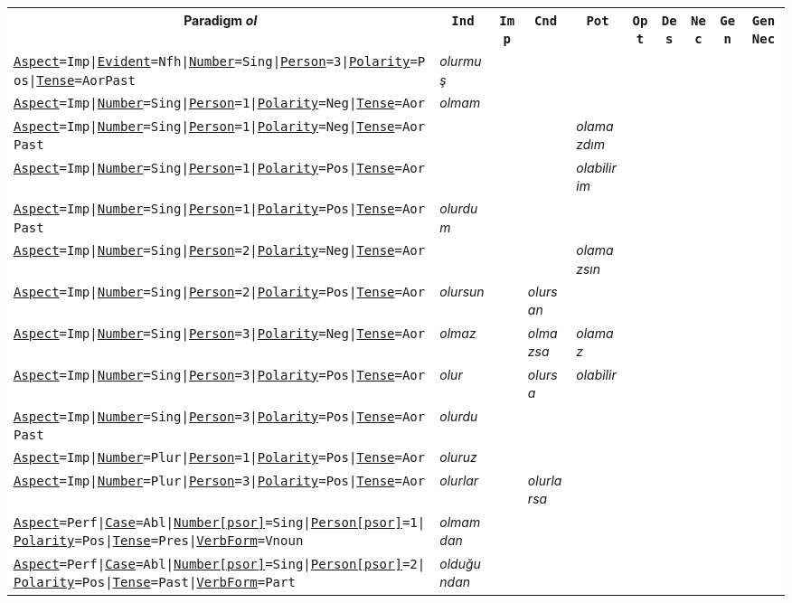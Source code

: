 <table>
  <tr><th>Paradigm <i>ol</i></th><th><tt>Ind</tt></th><th><tt>Imp</tt></th><th><tt>Cnd</tt></th><th><tt>Pot</tt></th><th><tt>Opt</tt></th><th><tt>Des</tt></th><th><tt>Nec</tt></th><th><tt>Gen</tt></th><th><tt>GenNec</tt></th></tr>
  <tr><td><tt><a href="Aspect.html">Aspect</a>=Imp|<a href="Evident.html">Evident</a>=Nfh|<a href="Number.html">Number</a>=Sing|<a href="Person.html">Person</a>=3|<a href="Polarity.html">Polarity</a>=Pos|<a href="Tense.html">Tense</a>=AorPast</tt></td><td><em>olurmuş</em></td><td></td><td></td><td></td><td></td><td></td><td></td><td></td><td></td></tr>
  <tr><td><tt><a href="Aspect.html">Aspect</a>=Imp|<a href="Number.html">Number</a>=Sing|<a href="Person.html">Person</a>=1|<a href="Polarity.html">Polarity</a>=Neg|<a href="Tense.html">Tense</a>=Aor</tt></td><td><em>olmam</em></td><td></td><td></td><td></td><td></td><td></td><td></td><td></td><td></td></tr>
  <tr><td><tt><a href="Aspect.html">Aspect</a>=Imp|<a href="Number.html">Number</a>=Sing|<a href="Person.html">Person</a>=1|<a href="Polarity.html">Polarity</a>=Neg|<a href="Tense.html">Tense</a>=AorPast</tt></td><td></td><td></td><td></td><td><em>olamazdım</em></td><td></td><td></td><td></td><td></td><td></td></tr>
  <tr><td><tt><a href="Aspect.html">Aspect</a>=Imp|<a href="Number.html">Number</a>=Sing|<a href="Person.html">Person</a>=1|<a href="Polarity.html">Polarity</a>=Pos|<a href="Tense.html">Tense</a>=Aor</tt></td><td></td><td></td><td></td><td><em>olabilirim</em></td><td></td><td></td><td></td><td></td><td></td></tr>
  <tr><td><tt><a href="Aspect.html">Aspect</a>=Imp|<a href="Number.html">Number</a>=Sing|<a href="Person.html">Person</a>=1|<a href="Polarity.html">Polarity</a>=Pos|<a href="Tense.html">Tense</a>=AorPast</tt></td><td><em>olurdum</em></td><td></td><td></td><td></td><td></td><td></td><td></td><td></td><td></td></tr>
  <tr><td><tt><a href="Aspect.html">Aspect</a>=Imp|<a href="Number.html">Number</a>=Sing|<a href="Person.html">Person</a>=2|<a href="Polarity.html">Polarity</a>=Neg|<a href="Tense.html">Tense</a>=Aor</tt></td><td></td><td></td><td></td><td><em>olamazsın</em></td><td></td><td></td><td></td><td></td><td></td></tr>
  <tr><td><tt><a href="Aspect.html">Aspect</a>=Imp|<a href="Number.html">Number</a>=Sing|<a href="Person.html">Person</a>=2|<a href="Polarity.html">Polarity</a>=Pos|<a href="Tense.html">Tense</a>=Aor</tt></td><td><em>olursun</em></td><td></td><td><em>olursan</em></td><td></td><td></td><td></td><td></td><td></td><td></td></tr>
  <tr><td><tt><a href="Aspect.html">Aspect</a>=Imp|<a href="Number.html">Number</a>=Sing|<a href="Person.html">Person</a>=3|<a href="Polarity.html">Polarity</a>=Neg|<a href="Tense.html">Tense</a>=Aor</tt></td><td><em>olmaz</em></td><td></td><td><em>olmazsa</em></td><td><em>olamaz</em></td><td></td><td></td><td></td><td></td><td></td></tr>
  <tr><td><tt><a href="Aspect.html">Aspect</a>=Imp|<a href="Number.html">Number</a>=Sing|<a href="Person.html">Person</a>=3|<a href="Polarity.html">Polarity</a>=Pos|<a href="Tense.html">Tense</a>=Aor</tt></td><td><em>olur</em></td><td></td><td><em>olursa</em></td><td><em>olabilir</em></td><td></td><td></td><td></td><td></td><td></td></tr>
  <tr><td><tt><a href="Aspect.html">Aspect</a>=Imp|<a href="Number.html">Number</a>=Sing|<a href="Person.html">Person</a>=3|<a href="Polarity.html">Polarity</a>=Pos|<a href="Tense.html">Tense</a>=AorPast</tt></td><td><em>olurdu</em></td><td></td><td></td><td></td><td></td><td></td><td></td><td></td><td></td></tr>
  <tr><td><tt><a href="Aspect.html">Aspect</a>=Imp|<a href="Number.html">Number</a>=Plur|<a href="Person.html">Person</a>=1|<a href="Polarity.html">Polarity</a>=Pos|<a href="Tense.html">Tense</a>=Aor</tt></td><td><em>oluruz</em></td><td></td><td></td><td></td><td></td><td></td><td></td><td></td><td></td></tr>
  <tr><td><tt><a href="Aspect.html">Aspect</a>=Imp|<a href="Number.html">Number</a>=Plur|<a href="Person.html">Person</a>=3|<a href="Polarity.html">Polarity</a>=Pos|<a href="Tense.html">Tense</a>=Aor</tt></td><td><em>olurlar</em></td><td></td><td><em>olurlarsa</em></td><td></td><td></td><td></td><td></td><td></td><td></td></tr>
  <tr><td><tt><a href="Aspect.html">Aspect</a>=Perf|<a href="Case.html">Case</a>=Abl|<a href="Number[psor].html">Number[psor]</a>=Sing|<a href="Person[psor].html">Person[psor]</a>=1|<a href="Polarity.html">Polarity</a>=Pos|<a href="Tense.html">Tense</a>=Pres|<a href="VerbForm.html">VerbForm</a>=Vnoun</tt></td><td><em>olmamdan</em></td><td></td><td></td><td></td><td></td><td></td><td></td><td></td><td></td></tr>
  <tr><td><tt><a href="Aspect.html">Aspect</a>=Perf|<a href="Case.html">Case</a>=Abl|<a href="Number[psor].html">Number[psor]</a>=Sing|<a href="Person[psor].html">Person[psor]</a>=2|<a href="Polarity.html">Polarity</a>=Pos|<a href="Tense.html">Tense</a>=Past|<a href="VerbForm.html">VerbForm</a>=Part</tt></td><td><em>olduğundan</em></td><td></td><td></td><td></td><td></td><td></td><td></td><td></td><td></td></tr>